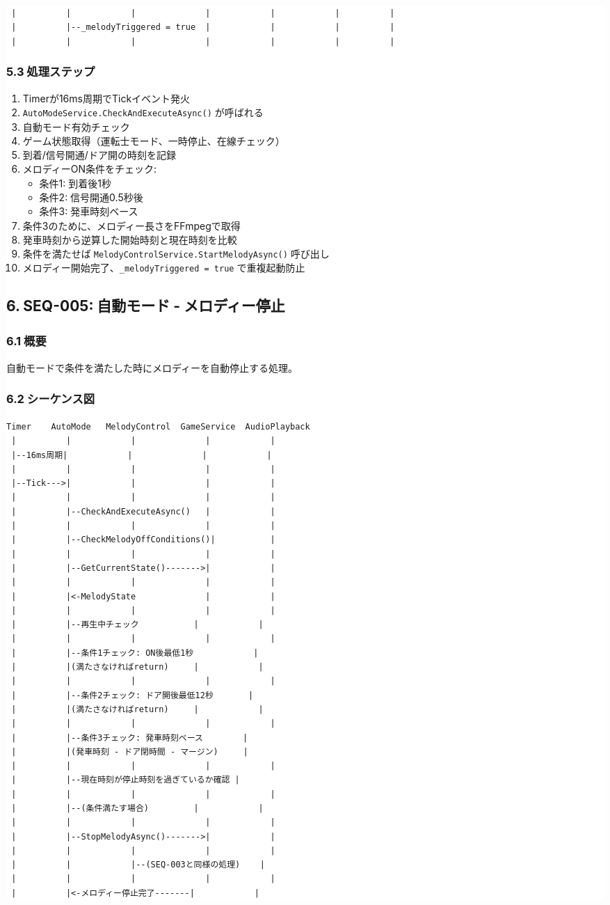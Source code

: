 ```
 |          |            |              |            |            |          |
 |          |--_melodyTriggered = true  |            |            |          |
 |          |            |              |            |            |          |
```

### 5.3 処理ステップ

1. Timerが16ms周期でTickイベント発火
2. `AutoModeService.CheckAndExecuteAsync()` が呼ばれる
3. 自動モード有効チェック
4. ゲーム状態取得（運転士モード、一時停止、在線チェック）
5. 到着/信号開通/ドア開の時刻を記録
6. メロディーON条件をチェック:
   - 条件1: 到着後1秒
   - 条件2: 信号開通0.5秒後
   - 条件3: 発車時刻ベース
7. 条件3のために、メロディー長さをFFmpegで取得
8. 発車時刻から逆算した開始時刻と現在時刻を比較
9. 条件を満たせば `MelodyControlService.StartMelodyAsync()` 呼び出し
10. メロディー開始完了、`_melodyTriggered = true` で重複起動防止

## 6. SEQ-005: 自動モード - メロディー停止

### 6.1 概要
自動モードで条件を満たした時にメロディーを自動停止する処理。

### 6.2 シーケンス図

```
Timer    AutoMode   MelodyControl  GameService  AudioPlayback
 |          |            |              |            |
 |--16ms周期|            |              |            |
 |          |            |              |            |
 |--Tick--->|            |              |            |
 |          |            |              |            |
 |          |--CheckAndExecuteAsync()   |            |
 |          |            |              |            |
 |          |--CheckMelodyOffConditions()|           |
 |          |            |              |            |
 |          |--GetCurrentState()------->|            |
 |          |            |              |            |
 |          |<-MelodyState              |            |
 |          |            |              |            |
 |          |--再生中チェック           |            |
 |          |            |              |            |
 |          |--条件1チェック: ON後最低1秒            |
 |          |(満たさなければreturn)     |            |
 |          |            |              |            |
 |          |--条件2チェック: ドア開後最低12秒       |
 |          |(満たさなければreturn)     |            |
 |          |            |              |            |
 |          |--条件3チェック: 発車時刻ベース        |
 |          |(発車時刻 - ドア閉時間 - マージン)     |
 |          |            |              |            |
 |          |--現在時刻が停止時刻を過ぎているか確認 |
 |          |            |              |            |
 |          |--(条件満たす場合)         |            |
 |          |            |              |            |
 |          |--StopMelodyAsync()------->|            |
 |          |            |              |            |
 |          |            |--(SEQ-003と同様の処理)    |
 |          |            |              |            |
 |          |<-メロディー停止完了-------|            |
```